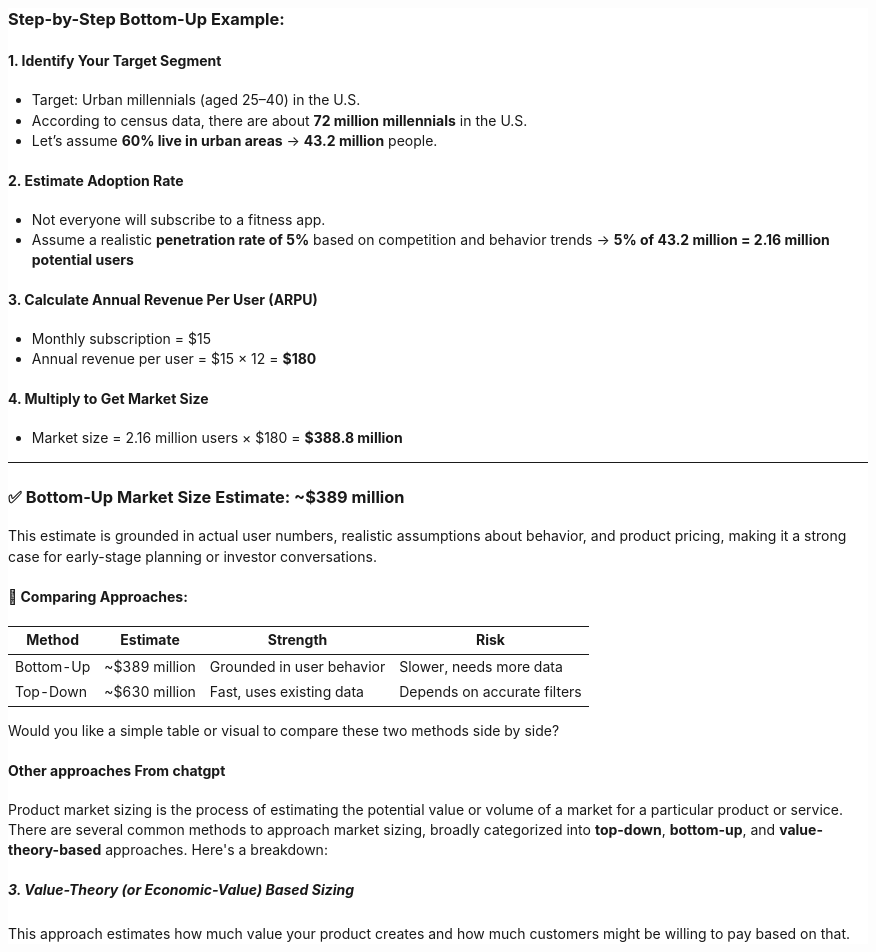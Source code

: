 ### **Step-by-Step Bottom-Up Example**:

#### **1. Identify Your Target Segment**

* Target: Urban millennials (aged 25–40) in the U.S.
* According to census data, there are about **72 million millennials** in the U.S.
* Let’s assume **60% live in urban areas** → **43.2 million** people.

#### **2. Estimate Adoption Rate**

* Not everyone will subscribe to a fitness app.
* Assume a realistic **penetration rate of 5%** based on competition and behavior trends →
  **5% of 43.2 million = 2.16 million potential users**

#### **3. Calculate Annual Revenue Per User (ARPU)**

* Monthly subscription = \$15
* Annual revenue per user = \$15 × 12 = **\$180**

#### **4. Multiply to Get Market Size**

* Market size = 2.16 million users × \$180 = **\$388.8 million**

---

### ✅ **Bottom-Up Market Size Estimate: \~\$389 million**

This estimate is grounded in actual user numbers, realistic assumptions about behavior, and product pricing, making it a strong case for early-stage planning or investor conversations.


#### 🔁 Comparing Approaches:

| Method    | Estimate        | Strength                  | Risk                        |
| --------- | --------------- | ------------------------- | --------------------------- |
| Bottom-Up | \~\$389 million | Grounded in user behavior | Slower, needs more data     |
| Top-Down  | \~\$630 million | Fast, uses existing data  | Depends on accurate filters |

Would you like a simple table or visual to compare these two methods side by side?



#### Other approaches From chatgpt


Product market sizing is the process of estimating the potential value or volume of a market for a particular product or service. There are several common methods to approach market sizing, broadly categorized into **top-down**, **bottom-up**, and **value-theory-based** approaches. Here's a breakdown:


##### 3. **Value-Theory (or Economic-Value) Based Sizing**

This approach estimates how much value your product creates and how much customers might be willing to pay based on that.
